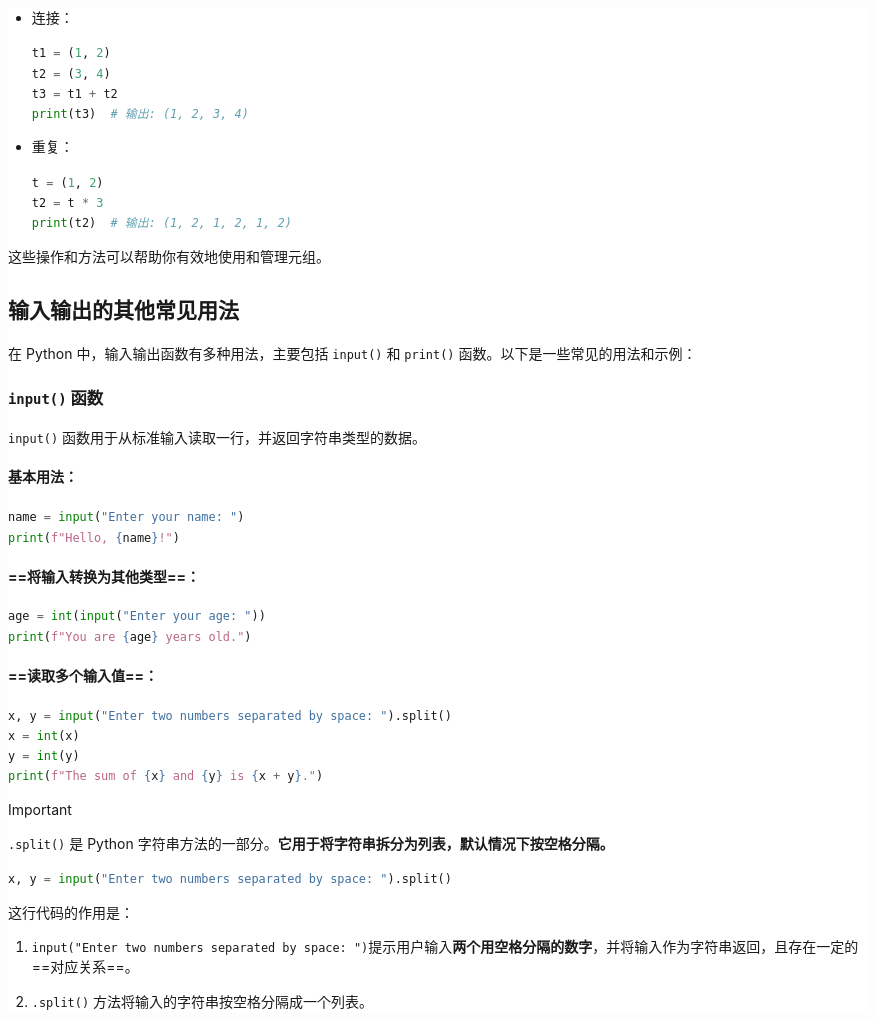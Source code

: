 - 连接：
  ```python
  t1 = (1, 2)
  t2 = (3, 4)
  t3 = t1 + t2
  print(t3)  # 输出: (1, 2, 3, 4)
  ```

- 重复：
  ```python
  t = (1, 2)
  t2 = t * 3
  print(t2)  # 输出: (1, 2, 1, 2, 1, 2)
  ```

这些操作和方法可以帮助你有效地使用和管理元组。

## 输入输出的其他常见用法

在 Python 中，输入输出函数有多种用法，主要包括 `input()` 和 `print()` 函数。以下是一些常见的用法和示例：

### `input()` 函数

`input()` 函数用于从标准输入读取一行，并返回字符串类型的数据。

#### 基本用法：

```python
name = input("Enter your name: ")
print(f"Hello, {name}!")
```

#### ==将输入转换为其他类型==：

```python
age = int(input("Enter your age: "))
print(f"You are {age} years old.")
```

#### ==读取多个输入值==：

```python
x, y = input("Enter two numbers separated by space: ").split()
x = int(x)
y = int(y)
print(f"The sum of {x} and {y} is {x + y}.")
```

> [!IMPORTANT]
>
> `.split()` 是 Python 字符串方法的一部分。**它用于将字符串拆分为列表，默认情况下按空格分隔。**
>
> ```python
> x, y = input("Enter two numbers separated by space: ").split()
> ```
>
> 这行代码的作用是：
>
> 1. `input("Enter two numbers separated by space: ")`提示用户输入**两个用空格分隔的数字**，并将输入作为字符串返回，且存在一定的==对应关系==。
>
> 2. `.split()` 方法将输入的字符串按空格分隔成一个列表。
>
